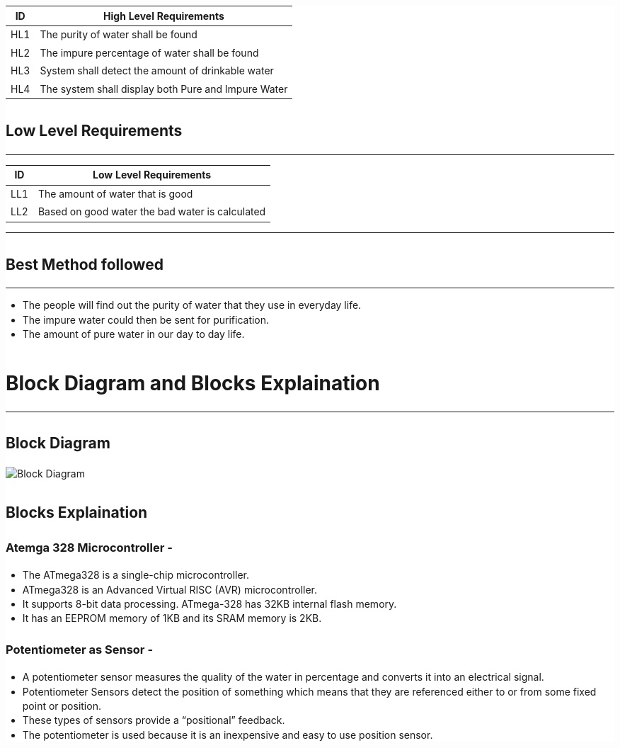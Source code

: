 | ID | High Level Requirements |
|---------- | --------------- |
| HL1 | The purity of water shall be found |
| HL2 | The impure percentage of water shall be found |
| HL3 | System shall detect the amount of drinkable water |
| HL4 | The system shall display both Pure and Impure Water |

## Low Level Requirements
-----------------------------------------------------------------------------------------------------------------------------------------------------------------------------------

| ID | Low Level Requirements |
|---------- | --------------- |
| LL1 | The amount of water that is good |
| LL2 | Based on good water the bad water is calculated |

-----------------------------------------------------------------------------------------------------------------------------------------------------------------------------------
## Best Method followed 
----------------------------------------------------------------------------------------------------------------------------------------------------------------------------------- 
* The people will find out the purity of water that they use in everyday life.
* The impure water could then be sent for purification. 
* The amount of pure water in our day to day life.

# Block Diagram and Blocks Explaination
-----------------------------------------------------------------------------------------------------------------------------------------------------------------------------------

Block Diagram
-----------------------------------------------------------------------------------------------------------------------------------------------------------------------------------
![Block Diagram](https://user-images.githubusercontent.com/98872937/157183542-9c5f32e8-a323-48c8-b796-510cb3d93d21.jpg) 

Blocks Explaination
-----------------------------------------------------------------------------------------------------------------------------------------------------------------------------------

### Atemga 328 Microcontroller - 
* The ATmega328 is a single-chip microcontroller. 
* ATmega328 is an Advanced Virtual RISC (AVR) microcontroller. 
* It supports 8-bit data processing. ATmega-328 has 32KB internal flash memory.
* It has an EEPROM memory of 1KB and its SRAM memory is 2KB. 

### Potentiometer as Sensor - 
* A potentiometer sensor measures the quality of the water in percentage and converts it into an electrical signal.
* Potentiometer Sensors detect the position of something which means that they are referenced either to or from some fixed point or position. 
* These types of sensors provide a “positional” feedback.
* The potentiometer is used because it is an inexpensive and easy to use position sensor. 

